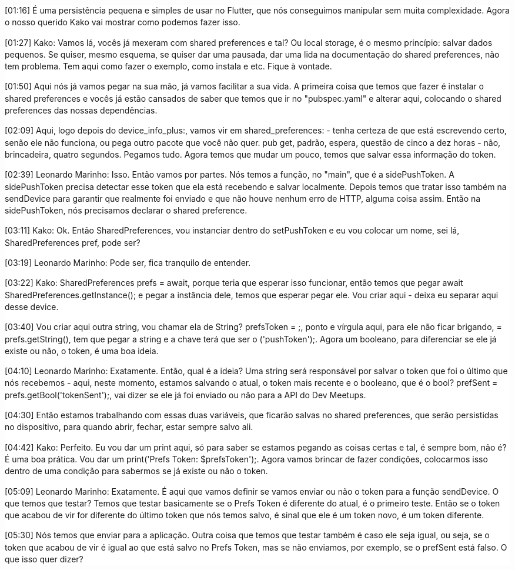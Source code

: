 [01:16] É uma persistência pequena e simples de usar no Flutter, que nós conseguimos manipular sem muita complexidade. Agora o nosso querido Kako vai mostrar como podemos fazer isso.

[01:27] Kako: Vamos lá, vocês já mexeram com shared preferences e tal? Ou local storage, é o mesmo princípio: salvar dados pequenos. Se quiser, mesmo esquema, se quiser dar uma pausada, dar uma lida na documentação do shared preferences, não tem problema. Tem aqui como fazer o exemplo, como instala e etc. Fique à vontade.

[01:50] Aqui nós já vamos pegar na sua mão, já vamos facilitar a sua vida. A primeira coisa que temos que fazer é instalar o shared preferences e vocês já estão cansados de saber que temos que ir no "pubspec.yaml" e alterar aqui, colocando o shared preferences das nossas dependências.

[02:09] Aqui, logo depois do device_info_plus:, vamos vir em shared_preferences: - tenha certeza de que está escrevendo certo, senão ele não funciona, ou pega outro pacote que você não quer. pub get, padrão, espera, questão de cinco a dez horas - não, brincadeira, quatro segundos. Pegamos tudo. Agora temos que mudar um pouco, temos que salvar essa informação do token.

[02:39] Leonardo Marinho: Isso. Então vamos por partes. Nós temos a função, no "main", que é a sidePushToken. A sidePushToken precisa detectar esse token que ela está recebendo e salvar localmente. Depois temos que tratar isso também na sendDevice para garantir que realmente foi enviado e que não houve nenhum erro de HTTP, alguma coisa assim. Então na sidePushToken, nós precisamos declarar o shared preference.

[03:11] Kako: Ok. Então SharedPreferences, vou instanciar dentro do setPushToken e eu vou colocar um nome, sei lá, SharedPreferences pref, pode ser?

[03:19] Leonardo Marinho: Pode ser, fica tranquilo de entender.

[03:22] Kako: SharedPreferences prefs = await, porque teria que esperar isso funcionar, então temos que pegar await SharedPreferences.getInstance(); e pegar a instância dele, temos que esperar pegar ele. Vou criar aqui - deixa eu separar aqui desse device.

[03:40] Vou criar aqui outra string, vou chamar ela de String? prefsToken = ;, ponto e vírgula aqui, para ele não ficar brigando, = prefs.getString(), tem que pegar a string e a chave terá que ser o ('pushToken');. Agora um booleano, para diferenciar se ele já existe ou não, o token, é uma boa ideia.

[04:10] Leonardo Marinho: Exatamente. Então, qual é a ideia? Uma string será responsável por salvar o token que foi o último que nós recebemos - aqui, neste momento, estamos salvando o atual, o token mais recente e o booleano, que é o bool? prefSent = prefs.getBool('tokenSent');, vai dizer se ele já foi enviado ou não para a API do Dev Meetups.

[04:30] Então estamos trabalhando com essas duas variáveis, que ficarão salvas no shared preferences, que serão persistidas no dispositivo, para quando abrir, fechar, estar sempre salvo ali.

[04:42] Kako: Perfeito. Eu vou dar um print aqui, só para saber se estamos pegando as coisas certas e tal, é sempre bom, não é? É uma boa prática. Vou dar um print('Prefs Token: $prefsToken');. Agora vamos brincar de fazer condições, colocarmos isso dentro de uma condição para sabermos se já existe ou não o token.

[05:09] Leonardo Marinho: Exatamente. É aqui que vamos definir se vamos enviar ou não o token para a função sendDevice. O que temos que testar? Temos que testar basicamente se o Prefs Token é diferente do atual, é o primeiro teste. Então se o token que acabou de vir for diferente do último token que nós temos salvo, é sinal que ele é um token novo, é um token diferente.

[05:30] Nós temos que enviar para a aplicação. Outra coisa que temos que testar também é caso ele seja igual, ou seja, se o token que acabou de vir é igual ao que está salvo no Prefs Token, mas se não enviamos, por exemplo, se o prefSent está falso. O que isso quer dizer?
